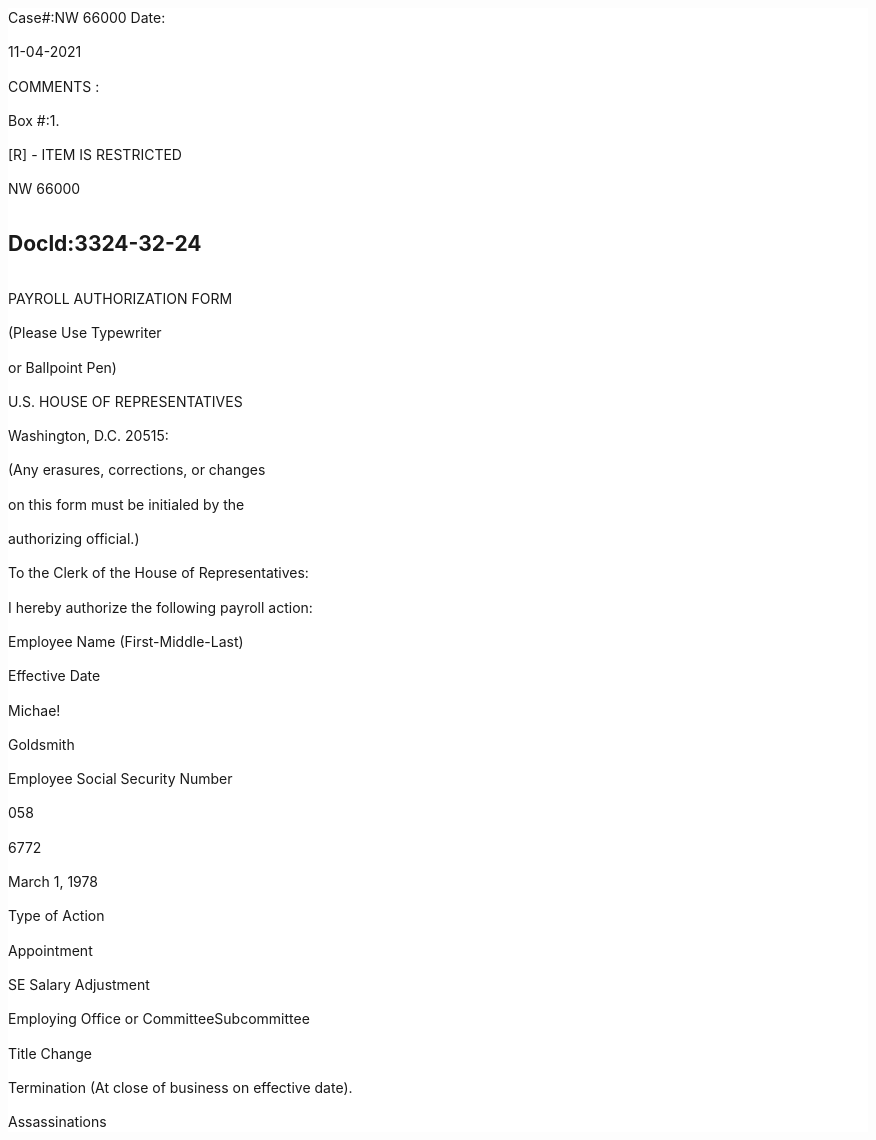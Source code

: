 Case#:NW 66000 Date:

11-04-2021

COMMENTS :

Box #:1.

[R] - ITEM IS RESTRICTED

NW 66000

Docld:3324-32-24
---

##
PAYROLL AUTHORIZATION FORM

(Please Use Typewriter

or Ballpoint Pen)

U.S. HOUSE OF REPRESENTATIVES

Washington, D.C. 20515:

(Any erasures, corrections, or changes

on this form must be initialed by the

authorizing official.)

To the Clerk of the House of Representatives:

I hereby authorize the following payroll action:

Employee Name (First-Middle-Last)

Effective Date

Michae!

Goldsmith

Employee Social Security Number

058

6772

March 1, 1978

Type of Action

Appointment

SE Salary Adjustment

Employing Office or CommitteeSubcommittee

Title Change

Termination (At close of business on effective date).

Assassinations
